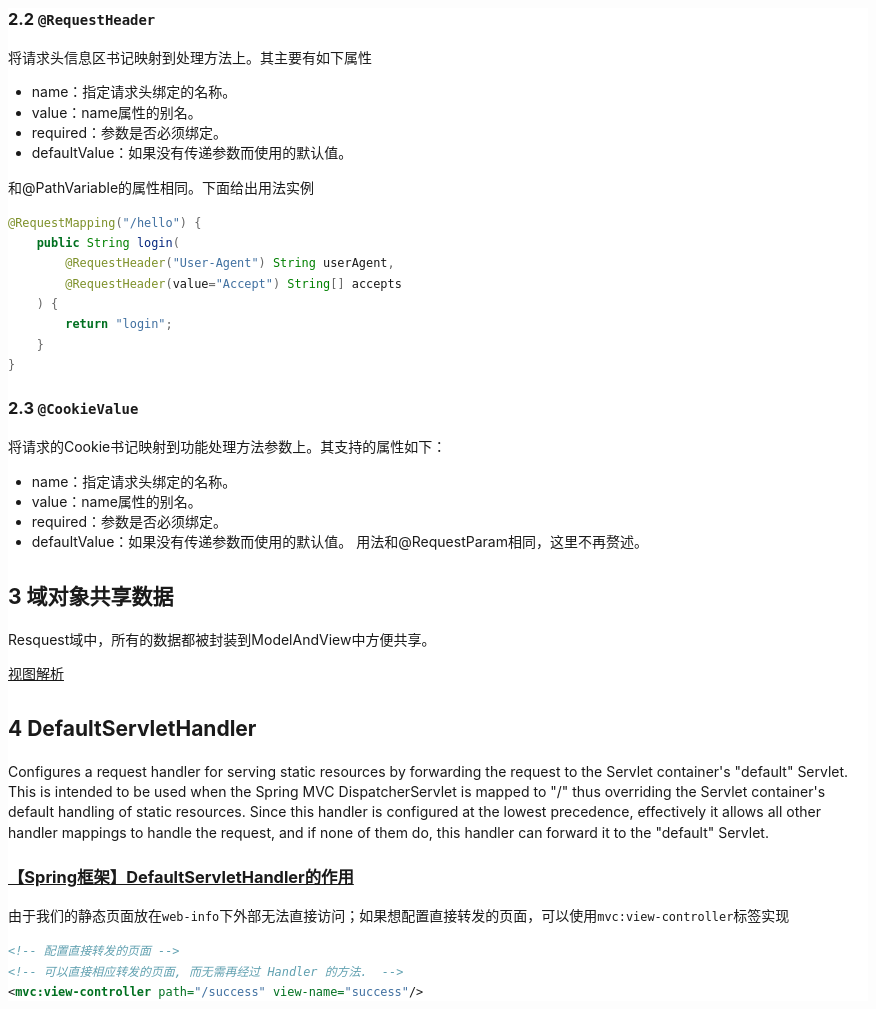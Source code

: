 ### 2.2 `@RequestHeader`

将请求头信息区书记映射到处理方法上。其主要有如下属性

- name：指定请求头绑定的名称。
- value：name属性的别名。
- required：参数是否必须绑定。
- defaultValue：如果没有传递参数而使用的默认值。

和@PathVariable的属性相同。下面给出用法实例

```java
@RequestMapping("/hello") {
    public String login(
        @RequestHeader("User-Agent") String userAgent,
        @RequestHeader(value="Accept") String[] accepts
    ) {
        return "login";
    }
}
```

### 2.3 `@CookieValue`

将请求的Cookie书记映射到功能处理方法参数上。其支持的属性如下：

- name：指定请求头绑定的名称。
- value：name属性的别名。
- required：参数是否必须绑定。
- defaultValue：如果没有传递参数而使用的默认值。
  用法和@RequestParam相同，这里不再赘述。

## 3 域对象共享数据

Resquest域中，所有的数据都被封装到ModelAndView中方便共享。

[视图解析](https://blog.csdn.net/weixin_43907800/article/details/105577970)

## 4 DefaultServletHandler

Configures a request handler for serving static resources by forwarding the request to the Servlet container's "default" Servlet. This is intended to be used when the Spring MVC DispatcherServlet is mapped to "/" thus overriding the Servlet container's default handling of static resources.
Since this handler is configured at the lowest precedence, effectively it allows all other handler mappings to handle the request, and if none of them do, this handler can forward it to the "default" Servlet.

### [【Spring框架】DefaultServletHandler的作用](https://www.cnblogs.com/dflmg/p/6393416.html)



由于我们的静态页面放在`web-info`下外部无法直接访问；如果想配置直接转发的页面，可以使用`mvc:view-controller`标签实现

```xml
<!-- 配置直接转发的页面 -->      
<!-- 可以直接相应转发的页面, 而无需再经过 Handler 的方法.  -->  
<mvc:view-controller path="/success" view-name="success"/>

```
